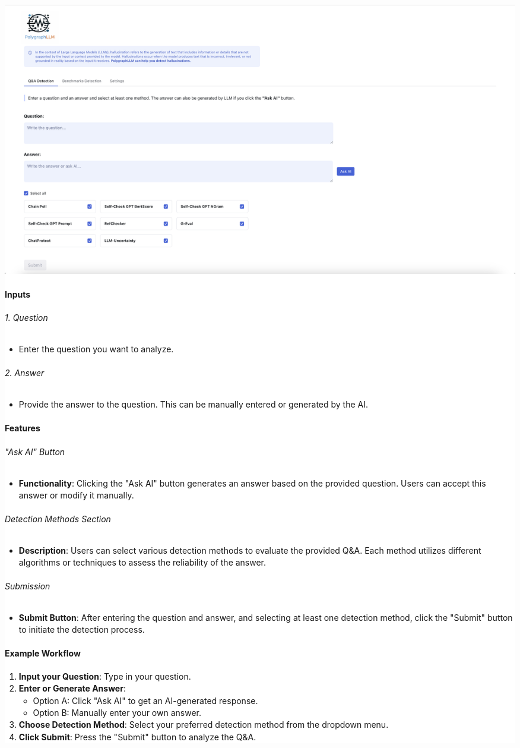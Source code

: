 ![Detection by Q&A](assets/QA_detection_page.png)

#### Inputs

###### 1. Question
- Enter the question you want to analyze.

###### 2. Answer
- Provide the answer to the question. This can be manually entered or generated by the AI.

#### Features

###### "Ask AI" Button
- **Functionality**: Clicking the "Ask AI" button generates an answer based on the provided question. Users can accept this answer or modify it manually.

###### Detection Methods Section
- **Description**: Users can select various detection methods to evaluate the provided Q&A. Each method utilizes different algorithms or techniques to assess the reliability of the answer.

###### Submission

- **Submit Button**: After entering the question and answer, and selecting at least one detection method, click the "Submit" button to initiate the detection process.

#### Example Workflow

1. **Input your Question**: Type in your question.
2. **Enter or Generate Answer**: 
   - Option A: Click "Ask AI" to get an AI-generated response.
   - Option B: Manually enter your own answer.
3. **Choose Detection Method**: Select your preferred detection method from the dropdown menu.
4. **Click Submit**: Press the "Submit" button to analyze the Q&A.
